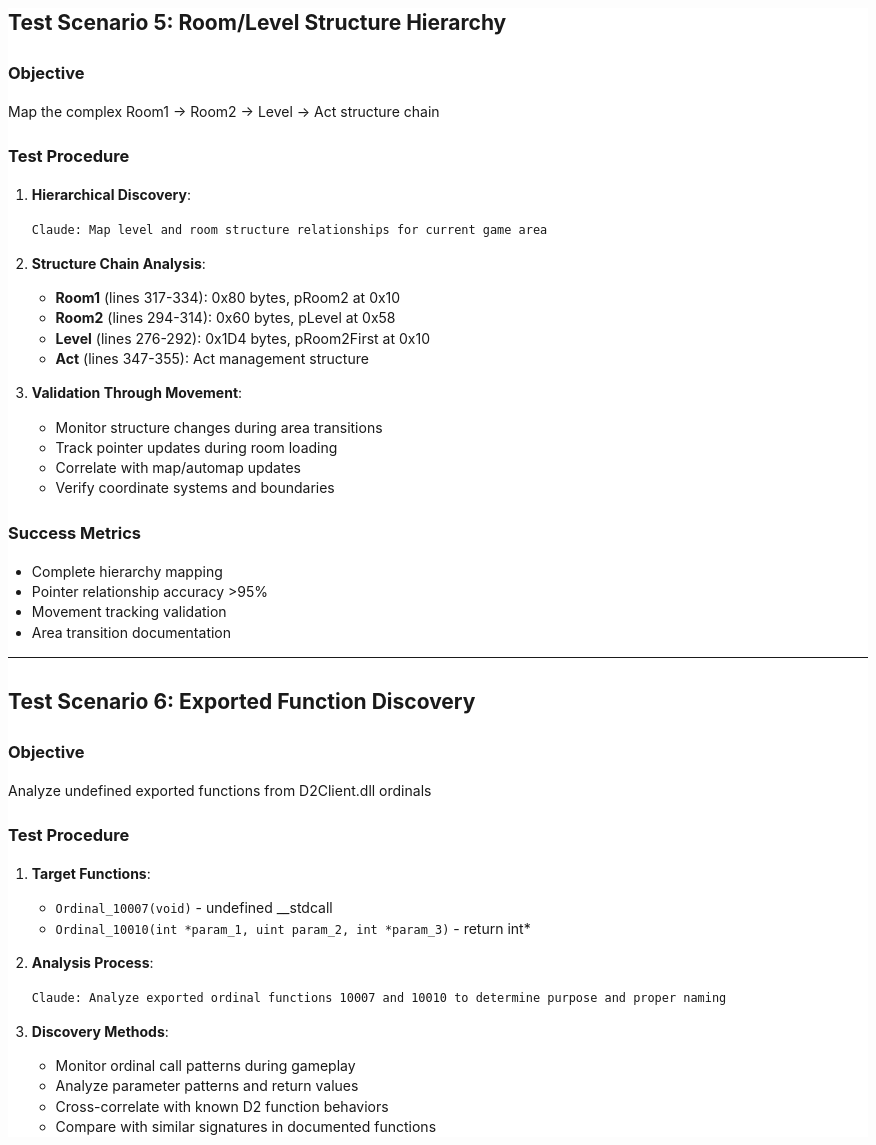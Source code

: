
## Test Scenario 5: Room/Level Structure Hierarchy

### Objective
Map the complex Room1 → Room2 → Level → Act structure chain

### Test Procedure
1. **Hierarchical Discovery**:
   ```
   Claude: Map level and room structure relationships for current game area
   ```

2. **Structure Chain Analysis**:
   - **Room1** (lines 317-334): 0x80 bytes, pRoom2 at 0x10
   - **Room2** (lines 294-314): 0x60 bytes, pLevel at 0x58
   - **Level** (lines 276-292): 0x1D4 bytes, pRoom2First at 0x10
   - **Act** (lines 347-355): Act management structure

3. **Validation Through Movement**:
   - Monitor structure changes during area transitions
   - Track pointer updates during room loading
   - Correlate with map/automap updates
   - Verify coordinate systems and boundaries

### Success Metrics
- Complete hierarchy mapping
- Pointer relationship accuracy >95%
- Movement tracking validation
- Area transition documentation

---

## Test Scenario 6: Exported Function Discovery

### Objective
Analyze undefined exported functions from D2Client.dll ordinals

### Test Procedure
1. **Target Functions**:
   - `Ordinal_10007(void)` - undefined __stdcall
   - `Ordinal_10010(int *param_1, uint param_2, int *param_3)` - return int*

2. **Analysis Process**:
   ```
   Claude: Analyze exported ordinal functions 10007 and 10010 to determine purpose and proper naming
   ```

3. **Discovery Methods**:
   - Monitor ordinal call patterns during gameplay
   - Analyze parameter patterns and return values
   - Cross-correlate with known D2 function behaviors
   - Compare with similar signatures in documented functions

